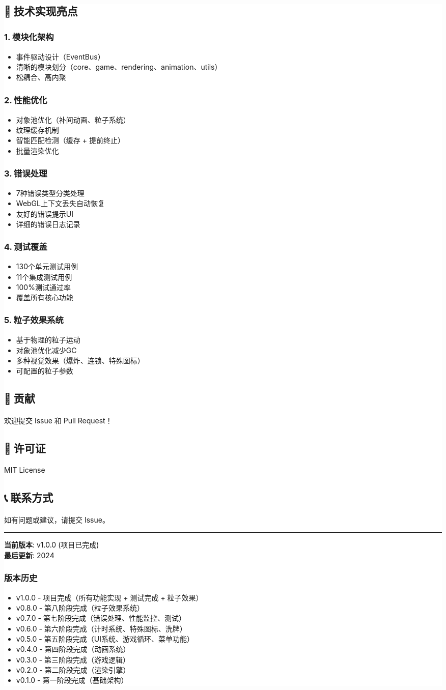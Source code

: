 ## 🔧 技术实现亮点

### 1. 模块化架构
- 事件驱动设计（EventBus）
- 清晰的模块划分（core、game、rendering、animation、utils）
- 松耦合、高内聚

### 2. 性能优化
- 对象池优化（补间动画、粒子系统）
- 纹理缓存机制
- 智能匹配检测（缓存 + 提前终止）
- 批量渲染优化

### 3. 错误处理
- 7种错误类型分类处理
- WebGL上下文丢失自动恢复
- 友好的错误提示UI
- 详细的错误日志记录

### 4. 测试覆盖
- 130个单元测试用例
- 11个集成测试用例
- 100%测试通过率
- 覆盖所有核心功能

### 5. 粒子效果系统
- 基于物理的粒子运动
- 对象池优化减少GC
- 多种视觉效果（爆炸、连锁、特殊图标）
- 可配置的粒子参数

## 🤝 贡献

欢迎提交 Issue 和 Pull Request！

## 📄 许可证

MIT License

## 📞 联系方式

如有问题或建议，请提交 Issue。

---

**当前版本**: v1.0.0 (项目已完成)  
**最后更新**: 2024

### 版本历史
- v1.0.0 - 项目完成（所有功能实现 + 测试完成 + 粒子效果）
- v0.8.0 - 第八阶段完成（粒子效果系统）
- v0.7.0 - 第七阶段完成（错误处理、性能监控、测试）
- v0.6.0 - 第六阶段完成（计时系统、特殊图标、洗牌）
- v0.5.0 - 第五阶段完成（UI系统、游戏循环、菜单功能）
- v0.4.0 - 第四阶段完成（动画系统）
- v0.3.0 - 第三阶段完成（游戏逻辑）
- v0.2.0 - 第二阶段完成（渲染引擎）
- v0.1.0 - 第一阶段完成（基础架构）
